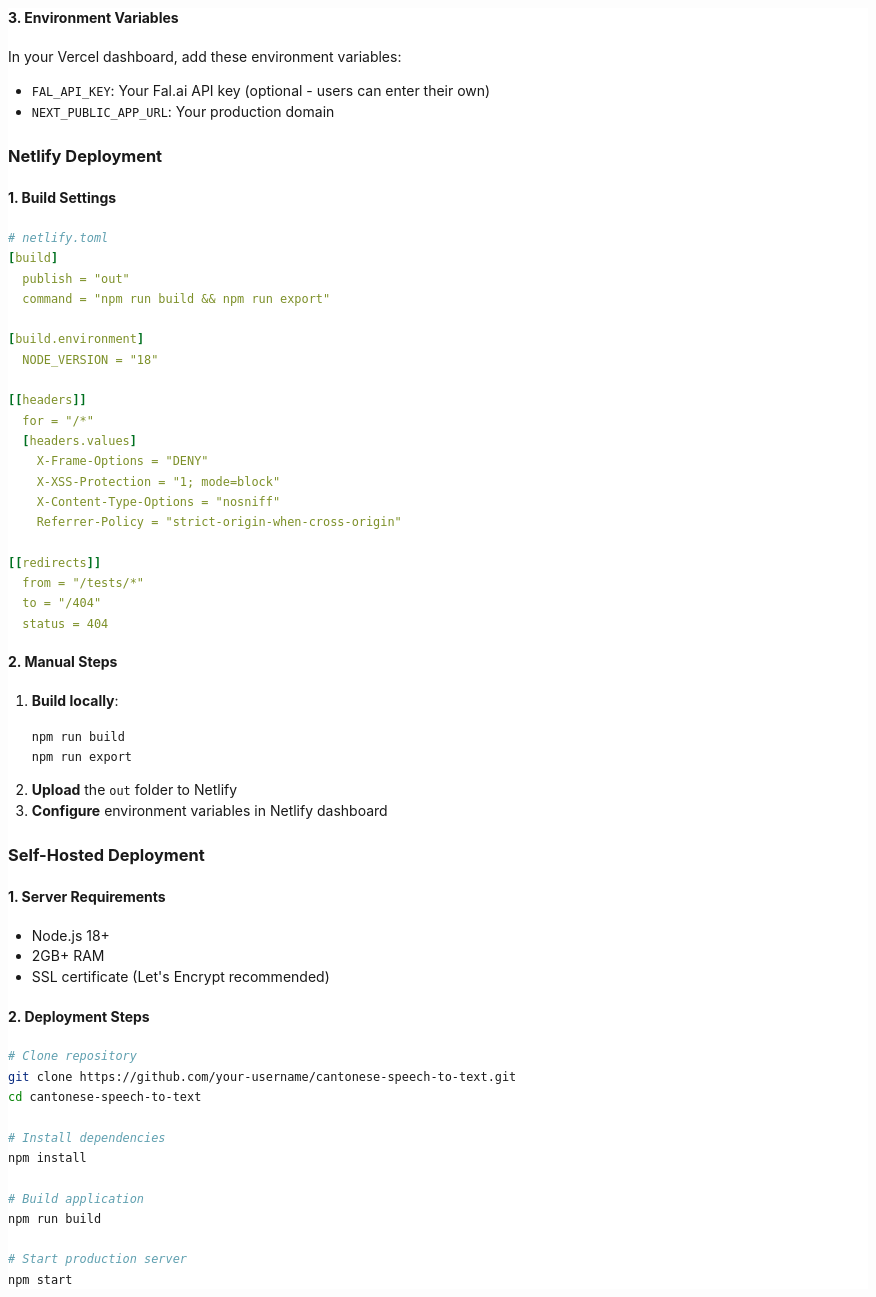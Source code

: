 #### 3. Environment Variables
In your Vercel dashboard, add these environment variables:
- `FAL_API_KEY`: Your Fal.ai API key (optional - users can enter their own)
- `NEXT_PUBLIC_APP_URL`: Your production domain

### Netlify Deployment

#### 1. Build Settings
```yaml
# netlify.toml
[build]
  publish = "out"
  command = "npm run build && npm run export"

[build.environment]
  NODE_VERSION = "18"

[[headers]]
  for = "/*"
  [headers.values]
    X-Frame-Options = "DENY"
    X-XSS-Protection = "1; mode=block"
    X-Content-Type-Options = "nosniff"
    Referrer-Policy = "strict-origin-when-cross-origin"

[[redirects]]
  from = "/tests/*"
  to = "/404"
  status = 404
```

#### 2. Manual Steps
1. **Build locally**:
   ```bash
   npm run build
   npm run export
   ```
2. **Upload** the `out` folder to Netlify
3. **Configure** environment variables in Netlify dashboard

### Self-Hosted Deployment

#### 1. Server Requirements
- Node.js 18+
- 2GB+ RAM
- SSL certificate (Let's Encrypt recommended)

#### 2. Deployment Steps
```bash
# Clone repository
git clone https://github.com/your-username/cantonese-speech-to-text.git
cd cantonese-speech-to-text

# Install dependencies
npm install

# Build application
npm run build

# Start production server
npm start
```
